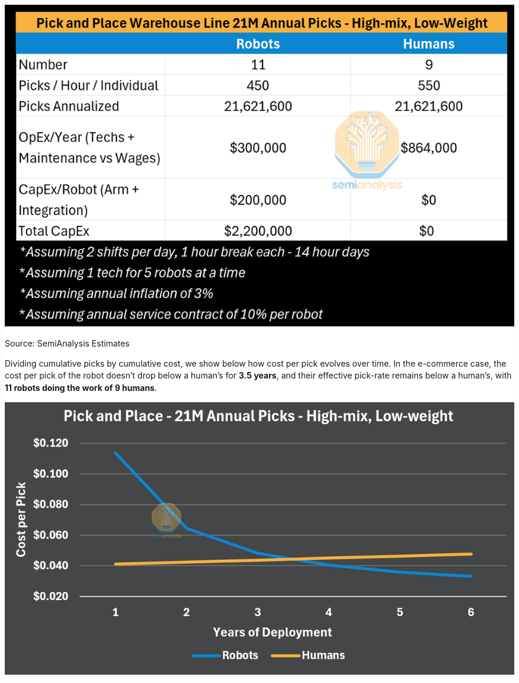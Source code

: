 ![](images/pickplace-table-1.png)

Source: SemiAnalysis Estimates

Dividing cumulative picks by cumulative cost, we show below how cost per pick evolves over time. In the e-commerce case, the cost per pick of the robot doesn’t drop below a human’s for **3.5 years**, and their effective pick-rate remains below a human’s, with **11 robots doing the work of 9 humans**.

![](images/pick-place-chart-1.png)
